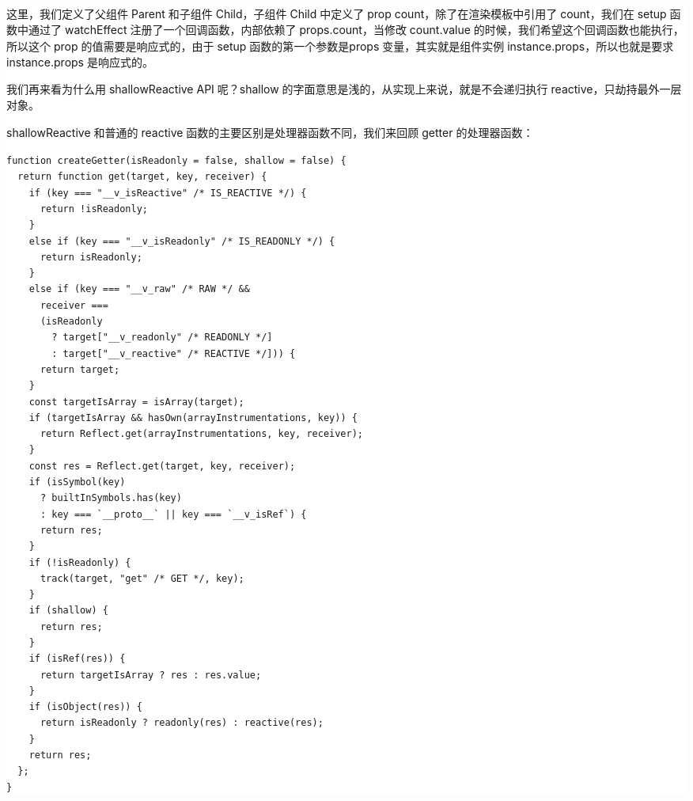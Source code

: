 <p data-nodeid="30537">这里，我们定义了父组件 Parent 和子组件 Child，子组件 Child 中定义了 prop count，除了在渲染模板中引用了 count，我们在 setup 函数中通过了 watchEffect 注册了一个回调函数，内部依赖了 props.count，当修改 count.value 的时候，我们希望这个回调函数也能执行，所以这个 prop 的值需要是响应式的，由于 setup 函数的第一个参数是props 变量，其实就是组件实例 instance.props，所以也就是要求 instance.props 是响应式的。</p>
<p data-nodeid="30538">我们再来看为什么用 shallowReactive API 呢？shallow 的字面意思是浅的，从实现上来说，就是不会递归执行 reactive，只劫持最外一层对象。</p>

<p data-nodeid="9760">shallowReactive 和普通的 reactive 函数的主要区别是处理器函数不同，我们来回顾 getter 的处理器函数：</p>
<pre class="lang-java" data-nodeid="31017"><code data-language="java"><span class="hljs-function">function <span class="hljs-title">createGetter</span><span class="hljs-params">(isReadonly = <span class="hljs-keyword">false</span>, shallow = <span class="hljs-keyword">false</span>)</span> </span>{
  <span class="hljs-keyword">return</span> <span class="hljs-function">function <span class="hljs-title">get</span><span class="hljs-params">(target, key, receiver)</span> </span>{
    <span class="hljs-keyword">if</span> (key === <span class="hljs-string">"__v_isReactive"</span> <span class="hljs-comment">/* IS_REACTIVE */</span>) {
      <span class="hljs-keyword">return</span> !isReadonly;
    }
    <span class="hljs-keyword">else</span> <span class="hljs-keyword">if</span> (key === <span class="hljs-string">"__v_isReadonly"</span> <span class="hljs-comment">/* IS_READONLY */</span>) {
      <span class="hljs-keyword">return</span> isReadonly;
    }
    <span class="hljs-keyword">else</span> <span class="hljs-keyword">if</span> (key === <span class="hljs-string">"__v_raw"</span> <span class="hljs-comment">/* RAW */</span> &amp;&amp;
      receiver ===
      (isReadonly
        ? target[<span class="hljs-string">"__v_readonly"</span> <span class="hljs-comment">/* READONLY */</span>]
        : target[<span class="hljs-string">"__v_reactive"</span> <span class="hljs-comment">/* REACTIVE */</span>])) {
      <span class="hljs-keyword">return</span> target;
    }
    <span class="hljs-keyword">const</span> targetIsArray = isArray(target);
    <span class="hljs-keyword">if</span> (targetIsArray &amp;&amp; hasOwn(arrayInstrumentations, key)) {
      <span class="hljs-keyword">return</span> Reflect.get(arrayInstrumentations, key, receiver);
    }
    <span class="hljs-keyword">const</span> res = Reflect.get(target, key, receiver);
    <span class="hljs-keyword">if</span> (isSymbol(key)
      ? builtInSymbols.has(key)
      : key === `__proto__` || key === `__v_isRef`) {
      <span class="hljs-keyword">return</span> res;
    }
    <span class="hljs-keyword">if</span> (!isReadonly) {
      track(target, <span class="hljs-string">"get"</span> <span class="hljs-comment">/* GET */</span>, key);
    }
    <span class="hljs-keyword">if</span> (shallow) {
      <span class="hljs-keyword">return</span> res;
    }
    <span class="hljs-keyword">if</span> (isRef(res)) {
      <span class="hljs-keyword">return</span> targetIsArray ? res : res.value;
    }
    <span class="hljs-keyword">if</span> (isObject(res)) {
      <span class="hljs-keyword">return</span> isReadonly ? readonly(res) : reactive(res);
    }
    <span class="hljs-keyword">return</span> res;
  };
}
</code></pre>
